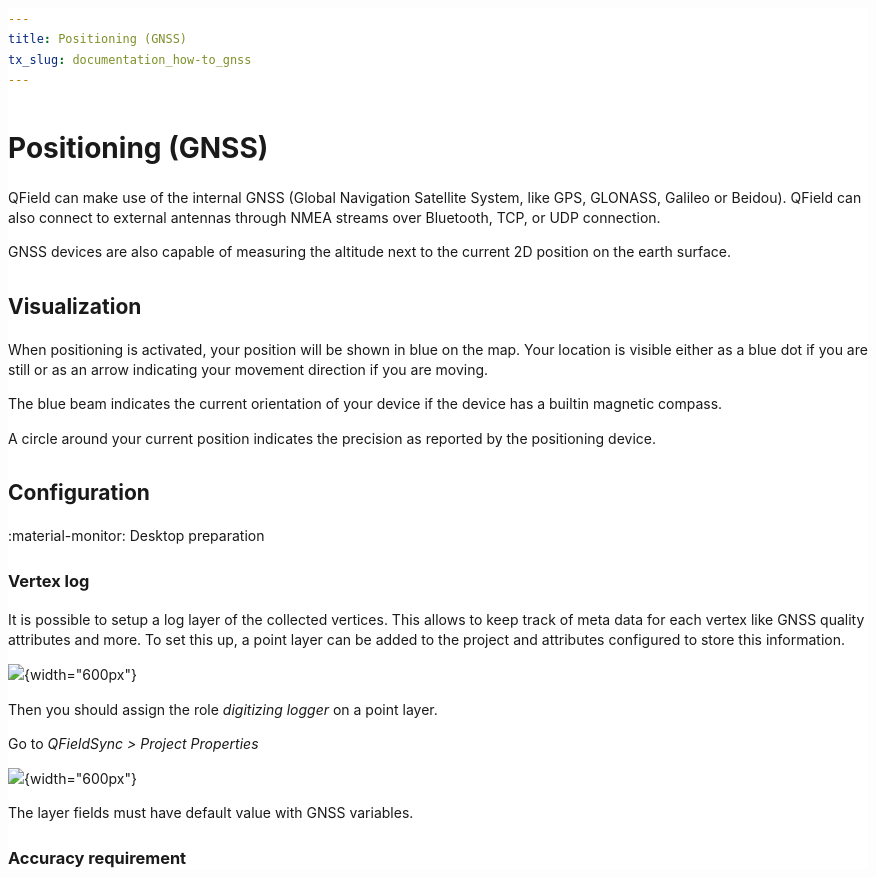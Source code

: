 ```yaml
---
title: Positioning (GNSS)
tx_slug: documentation_how-to_gnss
---
```


# Positioning (GNSS)

QField can make use of the internal GNSS (Global Navigation Satellite
System, like GPS, GLONASS, Galileo or Beidou). QField can also connect
to external antennas through NMEA streams over Bluetooth, TCP, or UDP
connection.

GNSS devices are also capable of measuring the altitude next to the current 2D
position on the earth surface.

## Visualization

When positioning is activated, your position will be shown in blue on the map.
Your location is visible either as a blue dot if you are still or as an arrow indicating your movement direction
if you are moving.

The blue beam indicates the current orientation of your device if the device has
a builtin magnetic compass.

A circle around your current position indicates the precision as reported by the
positioning device.


## Configuration
:material-monitor: Desktop preparation

### Vertex log

It is possible to setup a log layer of the collected vertices. This
allows to keep track of meta data for each vertex like GNSS quality
attributes and more. To set this up, a point layer can be added to the
project and attributes configured to store this information.

![](../assets/images/vertex_log1.png){width="600px"}

Then you should assign the role *digitizing logger* on a point layer.

Go to *QFieldSync > Project Properties*

![](../assets/images/vertex_log2.png){width="600px"}

The layer fields must have default value with GNSS variables.

### Accuracy requirement
